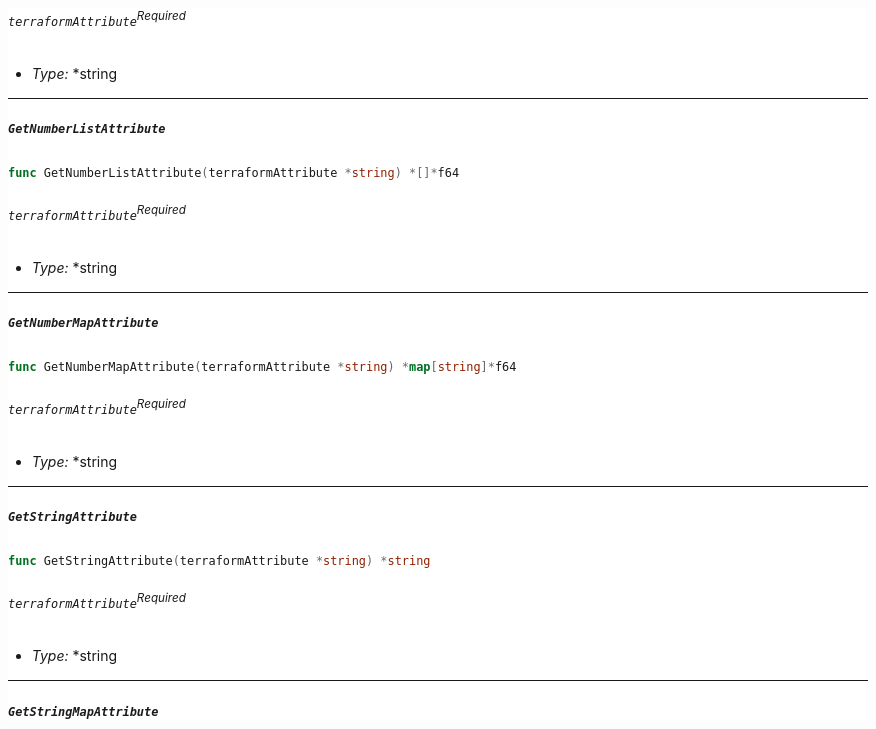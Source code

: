 ###### `terraformAttribute`<sup>Required</sup> <a name="terraformAttribute" id="@cdktf/provider-nomad.job.Job.getNumberAttribute.parameter.terraformAttribute"></a>

- *Type:* *string

---

##### `GetNumberListAttribute` <a name="GetNumberListAttribute" id="@cdktf/provider-nomad.job.Job.getNumberListAttribute"></a>

```go
func GetNumberListAttribute(terraformAttribute *string) *[]*f64
```

###### `terraformAttribute`<sup>Required</sup> <a name="terraformAttribute" id="@cdktf/provider-nomad.job.Job.getNumberListAttribute.parameter.terraformAttribute"></a>

- *Type:* *string

---

##### `GetNumberMapAttribute` <a name="GetNumberMapAttribute" id="@cdktf/provider-nomad.job.Job.getNumberMapAttribute"></a>

```go
func GetNumberMapAttribute(terraformAttribute *string) *map[string]*f64
```

###### `terraformAttribute`<sup>Required</sup> <a name="terraformAttribute" id="@cdktf/provider-nomad.job.Job.getNumberMapAttribute.parameter.terraformAttribute"></a>

- *Type:* *string

---

##### `GetStringAttribute` <a name="GetStringAttribute" id="@cdktf/provider-nomad.job.Job.getStringAttribute"></a>

```go
func GetStringAttribute(terraformAttribute *string) *string
```

###### `terraformAttribute`<sup>Required</sup> <a name="terraformAttribute" id="@cdktf/provider-nomad.job.Job.getStringAttribute.parameter.terraformAttribute"></a>

- *Type:* *string

---

##### `GetStringMapAttribute` <a name="GetStringMapAttribute" id="@cdktf/provider-nomad.job.Job.getStringMapAttribute"></a>
